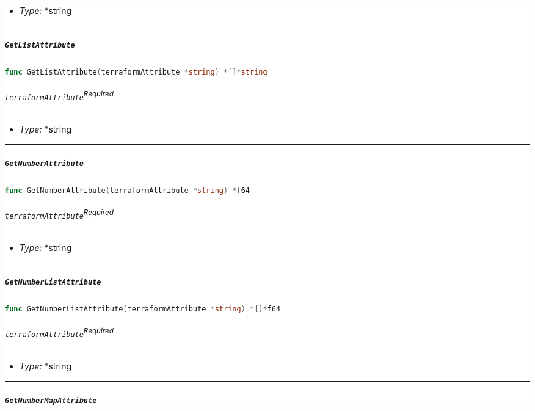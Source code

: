 - *Type:* *string

---

##### `GetListAttribute` <a name="GetListAttribute" id="@cdktf/provider-spotinst.oceanRightSizingRule.OceanRightSizingRule.getListAttribute"></a>

```go
func GetListAttribute(terraformAttribute *string) *[]*string
```

###### `terraformAttribute`<sup>Required</sup> <a name="terraformAttribute" id="@cdktf/provider-spotinst.oceanRightSizingRule.OceanRightSizingRule.getListAttribute.parameter.terraformAttribute"></a>

- *Type:* *string

---

##### `GetNumberAttribute` <a name="GetNumberAttribute" id="@cdktf/provider-spotinst.oceanRightSizingRule.OceanRightSizingRule.getNumberAttribute"></a>

```go
func GetNumberAttribute(terraformAttribute *string) *f64
```

###### `terraformAttribute`<sup>Required</sup> <a name="terraformAttribute" id="@cdktf/provider-spotinst.oceanRightSizingRule.OceanRightSizingRule.getNumberAttribute.parameter.terraformAttribute"></a>

- *Type:* *string

---

##### `GetNumberListAttribute` <a name="GetNumberListAttribute" id="@cdktf/provider-spotinst.oceanRightSizingRule.OceanRightSizingRule.getNumberListAttribute"></a>

```go
func GetNumberListAttribute(terraformAttribute *string) *[]*f64
```

###### `terraformAttribute`<sup>Required</sup> <a name="terraformAttribute" id="@cdktf/provider-spotinst.oceanRightSizingRule.OceanRightSizingRule.getNumberListAttribute.parameter.terraformAttribute"></a>

- *Type:* *string

---

##### `GetNumberMapAttribute` <a name="GetNumberMapAttribute" id="@cdktf/provider-spotinst.oceanRightSizingRule.OceanRightSizingRule.getNumberMapAttribute"></a>
